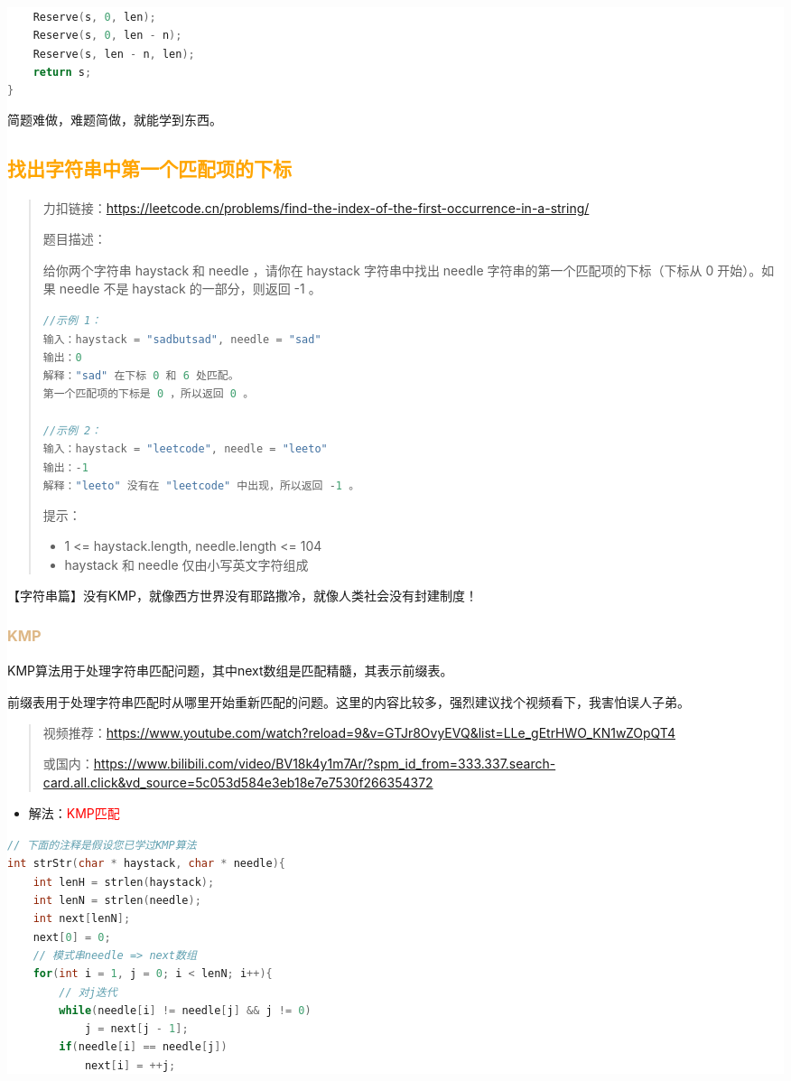 ```c
    Reserve(s, 0, len);
    Reserve(s, 0, len - n);
    Reserve(s, len - n, len);
    return s;
}
```

简题难做，难题简做，就能学到东西。

## <font color='orange'>找出字符串中第一个匹配项的下标</font>

>   力扣链接：https://leetcode.cn/problems/find-the-index-of-the-first-occurrence-in-a-string/
>
>   题目描述：
>
>   给你两个字符串 haystack 和 needle ，请你在 haystack 字符串中找出 needle 字符串的第一个匹配项的下标（下标从 0 开始）。如果 needle 不是 haystack 的一部分，则返回  -1 。
>
>   ```c
>   //示例 1：
>   输入：haystack = "sadbutsad", needle = "sad"
>   输出：0
>   解释："sad" 在下标 0 和 6 处匹配。
>   第一个匹配项的下标是 0 ，所以返回 0 。
>   
>   //示例 2：
>   输入：haystack = "leetcode", needle = "leeto"
>   输出：-1
>   解释："leeto" 没有在 "leetcode" 中出现，所以返回 -1 。
>   ```
>
>
>   提示：
>
>   -   1 <= haystack.length, needle.length <= 104
>   -   haystack 和 needle 仅由小写英文字符组成

【字符串篇】没有KMP，就像西方世界没有耶路撒冷，就像人类社会没有封建制度！

### <font color='BurlyWood'>KMP</font>

KMP算法用于处理字符串匹配问题，其中next数组是匹配精髓，其表示前缀表。

前缀表用于处理字符串匹配时从哪里开始重新匹配的问题。这里的内容比较多，强烈建议找个视频看下，我害怕误人子弟。

>   视频推荐：https://www.youtube.com/watch?reload=9&v=GTJr8OvyEVQ&list=LLe_gEtrHWO_KN1wZOpQT4
>
>   或国内：https://www.bilibili.com/video/BV18k4y1m7Ar/?spm_id_from=333.337.search-card.all.click&vd_source=5c053d584e3eb18e7e7530f266354372

-   解法：<font color='red'>KMP匹配</font>

```c
// 下面的注释是假设您已学过KMP算法
int strStr(char * haystack, char * needle){
    int lenH = strlen(haystack);
    int lenN = strlen(needle);
    int next[lenN];
    next[0] = 0;
    // 模式串needle => next数组
    for(int i = 1, j = 0; i < lenN; i++){
        // 对j迭代
        while(needle[i] != needle[j] && j != 0)
            j = next[j - 1];
        if(needle[i] == needle[j])
            next[i] = ++j;
```